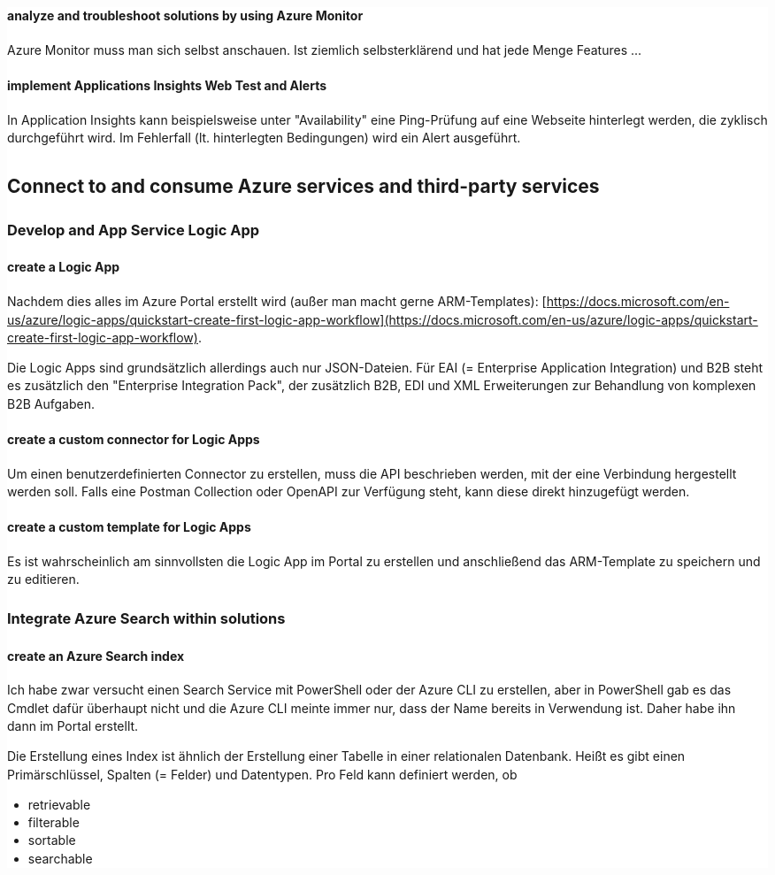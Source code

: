 #### analyze and troubleshoot solutions by using Azure Monitor

Azure Monitor muss man sich selbst anschauen. Ist ziemlich selbsterklärend und hat jede Menge Features ...

#### implement Applications Insights Web Test and Alerts

In Application Insights kann beispielsweise unter "Availability" eine Ping-Prüfung auf eine Webseite hinterlegt werden, die zyklisch durchgeführt wird. Im Fehlerfall (lt. hinterlegten Bedingungen) wird ein Alert ausgeführt.

## Connect to and consume Azure services and third-party services

### Develop and App Service Logic App

#### create a Logic App

Nachdem dies alles im Azure Portal erstellt wird (außer man macht gerne ARM-Templates): [https://docs.microsoft.com/en-us/azure/logic-apps/quickstart-create-first-logic-app-workflow](https://docs.microsoft.com/en-us/azure/logic-apps/quickstart-create-first-logic-app-workflow).

Die Logic Apps sind grundsätzlich allerdings auch nur JSON-Dateien. Für EAI (= Enterprise Application Integration) und B2B steht es zusätzlich den "Enterprise Integration Pack", der zusätzlich B2B, EDI und XML Erweiterungen zur Behandlung von komplexen B2B Aufgaben.

#### create a custom connector for Logic Apps

Um einen benutzerdefinierten Connector zu erstellen, muss die API beschrieben werden, mit der eine Verbindung hergestellt werden soll. Falls eine Postman Collection oder OpenAPI zur Verfügung steht, kann diese direkt hinzugefügt werden.

#### create a custom template for Logic Apps

Es ist wahrscheinlich am sinnvollsten die Logic App im Portal zu erstellen und anschließend das ARM-Template zu speichern und zu editieren.

### Integrate Azure Search within solutions

#### create an Azure Search index

Ich habe zwar versucht einen Search Service mit PowerShell oder der Azure CLI zu erstellen, aber in PowerShell gab es das Cmdlet dafür überhaupt nicht und die Azure CLI meinte immer nur, dass der Name bereits in Verwendung ist. Daher habe ihn dann im Portal erstellt.

Die Erstellung eines Index ist ähnlich der Erstellung einer Tabelle in einer relationalen Datenbank. Heißt es gibt einen Primärschlüssel, Spalten (= Felder) und Datentypen. Pro Feld kann definiert werden, ob

* retrievable
* filterable
* sortable
* searchable
